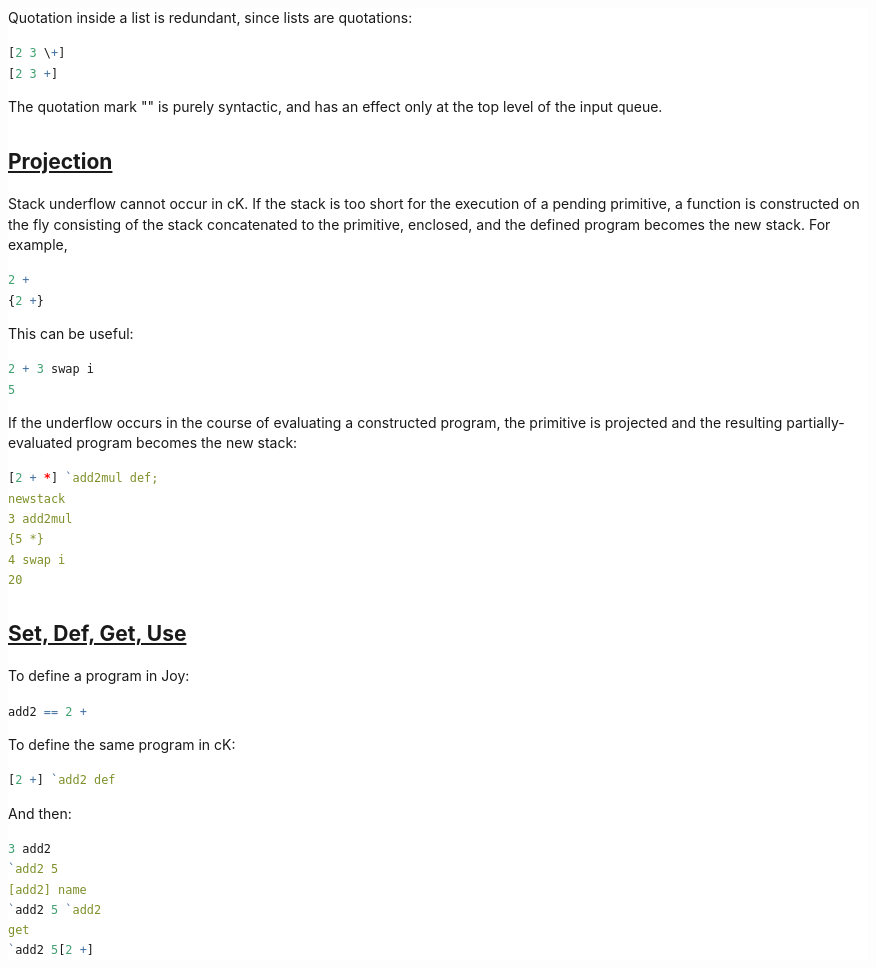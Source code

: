 Quotation inside a list is redundant, since lists are quotations:

```q
[2 3 \+]
[2 3 +]
```

The quotation mark "\" is purely syntactic, and has an effect only at the top level of the input queue.

## [Projection](#)

Stack underflow cannot occur in cK. If the stack is too short for the execution of a pending primitive, a function is constructed on the fly consisting of the stack concatenated to the primitive, enclosed, and the defined program becomes the new stack. For example,

```q
2 +
{2 +}
```

This can be useful:

```q
2 + 3 swap i
5
```

If the underflow occurs in the course of evaluating a constructed program, the primitive is projected and the resulting partially-evaluated program becomes the new stack:

```q
[2 + *] `add2mul def;
newstack
3 add2mul
{5 *}
4 swap i
20
```

## [Set, Def, Get, Use](#)

To define a program in Joy:

```q
add2 == 2 +
```

To define the same program in cK:

```q
[2 +] `add2 def
```

And then:

```q
3 add2
`add2 5
[add2] name
`add2 5 `add2
get
`add2 5[2 +]
```
